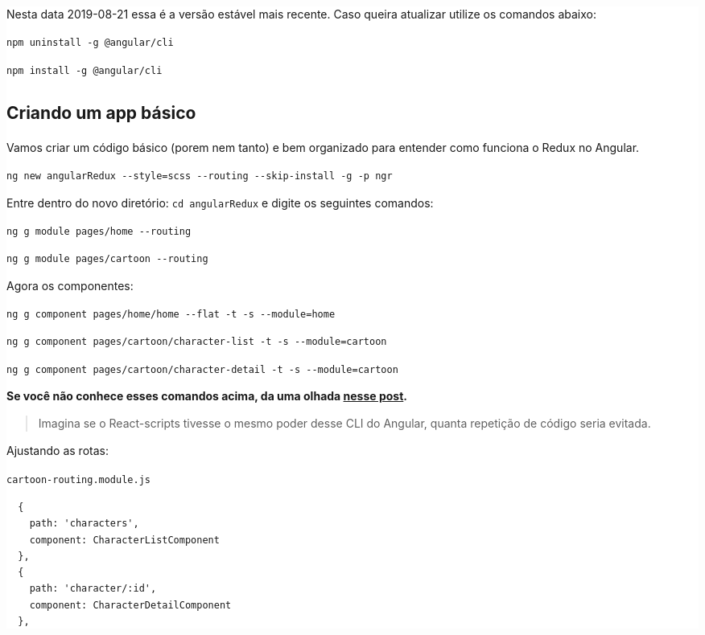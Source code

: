Nesta data 2019-08-21 essa é a versão estável mais recente. Caso queira atualizar utilize os comandos abaixo:

```
npm uninstall -g @angular/cli
```

```
npm install -g @angular/cli
```

## Criando um app básico

Vamos criar um código básico (porem nem tanto) e bem organizado para entender como funciona o Redux no Angular.

```
ng new angularRedux --style=scss --routing --skip-install -g -p ngr
```

Entre dentro do novo diretório: `cd angularRedux` e digite os seguintes comandos:

```
ng g module pages/home --routing
```

```
ng g module pages/cartoon --routing
```

Agora os componentes:

```
ng g component pages/home/home --flat -t -s --module=home
```
```
ng g component pages/cartoon/character-list -t -s --module=cartoon
```
```
ng g component pages/cartoon/character-detail -t -s --module=cartoon
```

**Se você não conhece esses comandos acima, da uma olhada [nesse post]().**

> Imagina se o React-scripts tivesse o mesmo poder desse CLI do Angular, quanta repetição de código seria evitada.

Ajustando as rotas:

`cartoon-routing.module.js`
```
  {
    path: 'characters',
    component: CharacterListComponent
  },
  {
    path: 'character/:id',
    component: CharacterDetailComponent
  },
```
